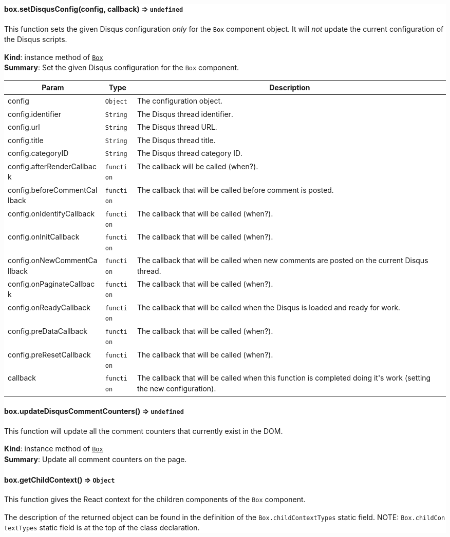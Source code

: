 #### box.setDisqusConfig(config, callback) ⇒ <code>undefined</code>
This function sets the given Disqus configuration *only*
for the `Box` component object. It will *not* update the
current configuration of the Disqus scripts.

**Kind**: instance method of [<code>Box</code>](#module_components/box..Box)  
**Summary**: Set the given Disqus configuration for the `Box` component.  

| Param | Type | Description |
| --- | --- | --- |
| config | <code>Object</code> | The configuration object. |
| config.identifier | <code>String</code> | The Disqus thread identifier. |
| config.url | <code>String</code> | The Disqus thread URL. |
| config.title | <code>String</code> | The Disqus thread title. |
| config.categoryID | <code>String</code> | The Disqus thread category ID. |
| config.afterRenderCallback | <code>function</code> | The callback will be called (when?). |
| config.beforeCommentCallback | <code>function</code> | The callback that will be called before comment                   is posted. |
| config.onIdentifyCallback | <code>function</code> | The callback that will be called (when?). |
| config.onInitCallback | <code>function</code> | The callback that will be called (when?). |
| config.onNewCommentCallback | <code>function</code> | The callback that will be called                   when new comments are posted on the current Disqus                   thread. |
| config.onPaginateCallback | <code>function</code> | The callback that will be called (when?). |
| config.onReadyCallback | <code>function</code> | The callback that will be called                   when the Disqus is loaded and ready for work. |
| config.preDataCallback | <code>function</code> | The callback that will be called (when?). |
| config.preResetCallback | <code>function</code> | The callback that will be called (when?). |
| callback | <code>function</code> | The callback that will be called when this function                   is completed doing it's work                   (setting the new configuration). |

<a name="module_components/box..Box+updateDisqusCommentCounters"></a>

#### box.updateDisqusCommentCounters() ⇒ <code>undefined</code>
This function will update all the comment counters
that currently exist in the DOM.

**Kind**: instance method of [<code>Box</code>](#module_components/box..Box)  
**Summary**: Update all comment counters on the page.  
<a name="module_components/box..Box+getChildContext"></a>

#### box.getChildContext() ⇒ <code>Object</code>
This function gives the React context for the
children components of the `Box` component.

The description of the returned object can be found
in the definition of the `Box.childContextTypes` static field.
NOTE: `Box.childContextTypes` static field is at the top of the
class declaration.
